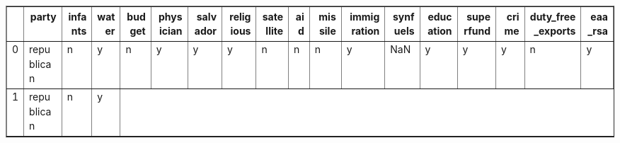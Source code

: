 


<div>
<style scoped>
    .dataframe tbody tr th:only-of-type {
        vertical-align: middle;
    }

    .dataframe tbody tr th {
        vertical-align: top;
    }

    .dataframe thead th {
        text-align: right;
    }
</style>
<table border="1" class="dataframe">
  <thead>
    <tr style="text-align: right;">
      <th></th>
      <th>party</th>
      <th>infants</th>
      <th>water</th>
      <th>budget</th>
      <th>physician</th>
      <th>salvador</th>
      <th>religious</th>
      <th>satellite</th>
      <th>aid</th>
      <th>missile</th>
      <th>immigration</th>
      <th>synfuels</th>
      <th>education</th>
      <th>superfund</th>
      <th>crime</th>
      <th>duty_free_exports</th>
      <th>eaa_rsa</th>
    </tr>
  </thead>
  <tbody>
    <tr>
      <td>0</td>
      <td>republican</td>
      <td>n</td>
      <td>y</td>
      <td>n</td>
      <td>y</td>
      <td>y</td>
      <td>y</td>
      <td>n</td>
      <td>n</td>
      <td>n</td>
      <td>y</td>
      <td>NaN</td>
      <td>y</td>
      <td>y</td>
      <td>y</td>
      <td>n</td>
      <td>y</td>
    </tr>
    <tr>
      <td>1</td>
      <td>republican</td>
      <td>n</td>
      <td>y</td>